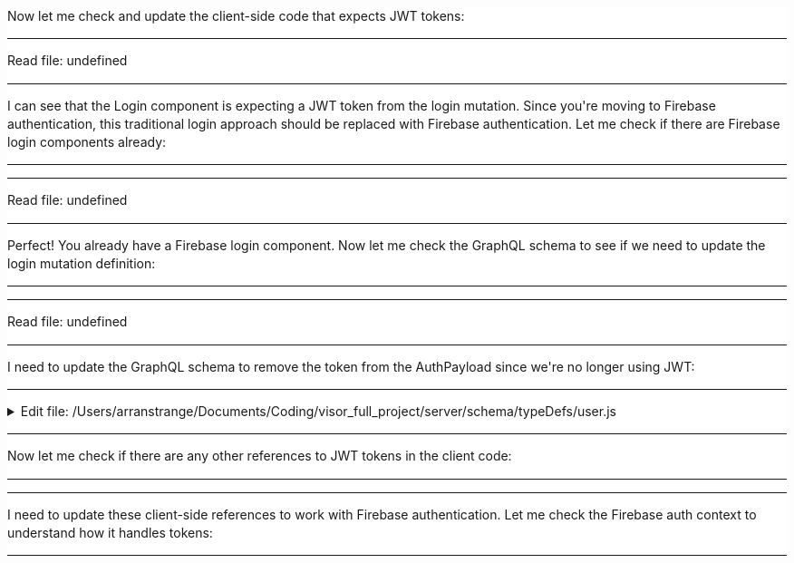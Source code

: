Now let me check and update the client-side code that expects JWT tokens:


---

Read file: undefined

---

I can see that the Login component is expecting a JWT token from the login mutation. Since you're moving to Firebase authentication, this traditional login approach should be replaced with Firebase authentication. Let me check if there are Firebase login components already:


---



---

Read file: undefined

---

Perfect! You already have a Firebase login component. Now let me check the GraphQL schema to see if we need to update the login mutation definition:


---



---

Read file: undefined

---

I need to update the GraphQL schema to remove the token from the AuthPayload since we're no longer using JWT:


---

<details><summary>Edit file: /Users/arranstrange/Documents/Coding/visor_full_project/server/schema/typeDefs/user.js</summary></details>

---

Now let me check if there are any other references to JWT tokens in the client code:


---



---

I need to update these client-side references to work with Firebase authentication. Let me check the Firebase auth context to understand how it handles tokens:


---
